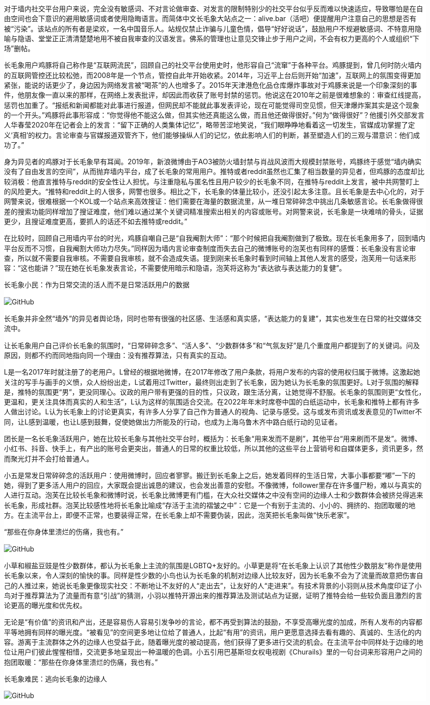 对于墙内社交平台用户来说，完全没有敏感词、不对言论做审查、对发言的限制特别少的社交平台似乎反而难以快速适应，导致哪怕是在自由空间也会下意识的避用敏感词或者使用隐晦语言。而简体中文长毛象大站点之一：alive.bar（活吧）便提醒用户注意自己的思想是否有被“污染”。该站点的所有者是梁欢，一名中国音乐人。站规仅禁止诈骗与儿童色情，倡导“好好说话”，鼓励用户不规避敏感词、不特意用隐喻与隐语、堂堂正正清清楚楚地用不被自我审查的汉语发言。佛系的管理也让意见交锋止步于用户之间，不会有权力更高的个人或组织“下场”删帖。

长毛象用户鸡豚将自己称作是“互联网流民”，回顾自己的社交平台使用史时，他形容自己“流窜”于各种平台。鸡豚提到，曾几何时防火墙内的互联网管控还比较松弛，而2008年是一个节点，管控自此年开始收紧。2014年，习近平上台后则开始“加速”，互联网上的氛围变得更加紧张，能说的话更少了，身边因为网络发言被“喝茶”的人也增多了。2015年天津港危化品仓库爆炸事故对于鸡豚来说是一个印象深刻的事件，他朋友像一直以来的那样，在网络上发表批评，却因此而收获了账号封禁的惩罚。他说这在2010年之前是很难想象的：审查红线提高，惩罚也加重了。“报纸和新闻都能对此事进行报道，但网民却不能就此事发表评论，现在可能觉得司空见惯，但天津爆炸案其实是这个现象的一个开头。”鸡豚将此事形容成：“你觉得他不能这么做，但其实他还真能这么做，而且他还做得很好。”何为“做得很好”？他援引外交部发言人华春莹2020年在记者会上的发言：“留下正确的人类集体记忆”，略带苦涩地笑说，“我们眼睁睁地看着这一切发生，官媒成功掌握了定义‘真相’的权力。言论审查与官媒报道双管齐下，他们能够操纵人们的记忆，依此影响人们的判断，甚至塑造人们的三观与潜意识：他们成功了。”

身为异见者的鸡豚对于长毛象早有耳闻。2019年，新浪微博由于AO3被防火墙封禁与肖战风波而大规模封禁账号，鸡豚终于感觉“墙内确实没有了自由发言的空间”，从而抛弃墙内平台，成了长毛象的常用用户。推特或者reddit虽然也汇集了相当数量的异见者，但鸡豚的态度却比较消极：他直言推特与reddit的安全性让人担忧。与注重隐私与匿名性且用户较少的长毛象不同，在推特与reddit上发言，被中共网警盯上的风险更大。“推特和reddit上的人很多，网警也很多。相比之下，长毛象的体量比较小，还没引起太多注意。且长毛象是去中心化的，对于网警来说，很难根据一个KOL或一个站点来高效搜证：他们需要在海量的数据流里，从一堆日常碎碎念中挑出几条敏感言论。长毛象做得很差的搜索功能同样增加了搜证难度，他们难以通过某个关键词精准搜索出相关的内容或账号。对网警来说，长毛象是一块难啃的骨头，证据更少，且搜证难度更高，要抓人的话还不如去推特或reddit。”

在比较时，回顾自己用墙内平台的时光，鸡豚自嘲自己是“自我阉割大师”：“那个时候把自我阉割做到了极致。现在长毛象用多了，回到墙内平台反而不习惯，自我阉割大师功力尽失。”同样因为墙内言论审查制度而失去自己的微博账号的泡芙也有同样的感慨：长毛象没有言论审查，所以就不需要自我审核。不需要自我审核，就不会造成失语。提到刚来长毛象时看到时间轴上其他人发言的感受，泡芙用一句话来形容：“这也能讲？”现在她在长毛象发表言论，不需要使用暗示和隐语，泡芙将这称为“表达欲与表达能力的复健”。

长毛象小民：作为日常交流的活人而不是日常活跃用户的数据

![GitHub](https://chinadigitaltimes.net/chinese/files/2023/04/post-695353-6449fb1a97a4f.)

长毛象并非全然“墙外”的异见者舆论场，同时也带有很强的社区感、生活感和真实感，“表达能力的复建”，其实也发生在日常的社交媒体交流中。

让长毛象用户自己评价长毛象的氛围时，“日常碎碎念多”、“活人多”、“少数群体多”和“气氛友好”是几个重度用户都提到了的关键词。问及原因，则都不约而同地指向同一个理由：没有推荐算法，只有真实的互动。

L是一名2017年时就注册了的老用户。L曾经的根据地微博，在2017年修改了用户条款，将用户发布的内容的使用权归属于微博。这激起她关注的写手与画手的义愤，众人纷纷出走，L试着用过Twitter，最终则出走到了长毛象，因为她认为长毛象的氛围更好。L对于氛围的解释是，推特的氛围更“男”，更没同理心。议政的用户带有更强的目的性，只议政，跟生活分离，让她觉得不舒服。长毛象的氛围则更“女性化，更温和，更关注具体而真实的人和生活”，L认为这样的氛围适合交流。在2022年年末时席卷中国的白纸运动中，长毛象和推特上都有许多人做出讨论。L认为长毛象上的讨论更真实，有许多人分享了自己作为普通人的视角、记录与感受。这与或发布资讯或发表意见的Twitter不同，让L感到温暖，也让L感到鼓舞，促使她做出力所能及的行动，也成为上海乌鲁木齐中路白纸行动的见证者。

团长是一名长毛象活跃用户，她在比较长毛象与其他社交平台时，概括为：长毛象“用来发而不是刷”，其他平台“用来刷而不是发”。微博、小红书、抖音、快手上，有产出的账号会更突出，普通人的日常的权重比较低，所以其他的这些平台上营销号和自媒体更多，资讯更多，然而聚光灯并不会打给普通人。

小五是常发日常碎碎念的活跃用户：使用微博时，回应者寥寥。搬迁到长毛象上之后，她发着同样的生活日常，大事小事都要“嘟”一下的她，得到了更多活人用户的回应，大家既会提出诚恳的建议，也会发出善意的安慰。不像微博，follower里存在许多僵尸粉，难以与真实的人进行互动。泡芙在比较长毛象和微博时说，长毛象比微博更有门槛，在大众社交媒体之中没有空间的边缘人士和少数群体会被挤兑得逃来长毛象，形成社群。泡芙比较感性地将长毛象比喻成“存活于主流的褶皱之中”：它是一个有别于主流的、小小的、拥挤的、抱团取暖的地方。在主流平台上，即便不正常，也要装得正常，在长毛象上却不需要伪装，因此，泡芙把长毛象叫做“快乐老家”。

“那些在你身体里溃烂的伤痛，我也有。”

![GitHub](https://chinadigitaltimes.net/chinese/files/2023/04/post-695353-6449fb1b5ecf6.)

小草和椒盐豆豉是性少数群体，都认为长毛象上主流的氛围是LGBTQ+友好的。小草更是将“在长毛象上认识了其他性少数朋友”称作是使用长毛象以来，令人深刻的愉快的事。同样是性少数的小鸟也认为长毛象的机制对边缘人比较友好，因为长毛象不会为了流量而故意把伤害自己的人推过来，她说长毛象更像现实社交：不断地让不友好的人“走出去”，让友好的人“走进来”。有技术背景的小羽则从技术角度印证了小鸟对于推荐算法为了流量而有意“引战”的猜测，小羽以推特开源出来的推荐算法及测试站点为证据，证明了推特会给一些较负面且激烈的言论更高的曝光度和优先权。

无论是“有价值”的资讯和产出，还是容易伤人容易引发争吵的言论，都不再受到算法的鼓励，不享受高曝光度的加成，所有人发布的内容都平等地拥有同样的曝光度。“被看见”的空间更多地让位给了普通人，比起“有用”的资讯，用户更愿意选择去看有趣的、真诚的、生活化的内容。游离于主流群体之外的边缘人也受益于此，随着曝光度的被动提高，他们获得了更多进行交流的机会。在主流平台中同样处于边缘的地位让用户们彼此惺惺相惜，交流更多地呈现出一种温暖的色调。小五引用巴基斯坦女权电视剧《Churails》里的一句台词来形容用户之间的抱团取暖：“那些在你身体里溃烂的伤痛，我也有。”

长毛象难民：逃向长毛象的边缘人

![GitHub](https://chinadigitaltimes.net/chinese/files/2023/04/post-695353-6449fb1c266b7.)
